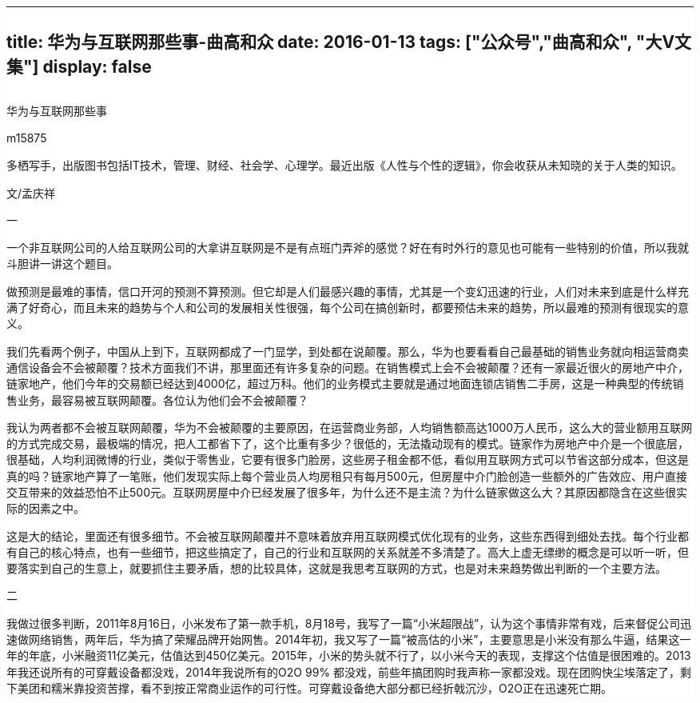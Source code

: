 
---
title:   华为与互联网那些事-曲高和众
date: 2016-01-13
tags: ["公众号","曲高和众", "大V文集"]
display: false
---


## 



华为与互联网那些事




m15875




多栖写手，出版图书包括IT技术，管理、财经、社会学、心理学。最近出版《人性与个性的逻辑》，你会收获从未知晓的关于人类的知识。


文/孟庆祥



一

一个非互联网公司的人给互联网公司的大拿讲互联网是不是有点班门弄斧的感觉？好在有时外行的意见也可能有一些特别的价值，所以我就斗胆讲一讲这个题目。



做预测是最难的事情，信口开河的预测不算预测。但它却是人们最感兴趣的事情，尤其是一个变幻迅速的行业，人们对未来到底是什么样充满了好奇心，而且未来的趋势与个人和公司的发展相关性很强，每个公司在搞创新时，都要预估未来的趋势，所以最难的预测有很现实的意义。



我们先看两个例子，中国从上到下，互联网都成了一门显学，到处都在说颠覆。那么，华为也要看看自己最基础的销售业务就向相运营商卖通信设备会不会被颠覆？技术方面我们不讲，那里面还有许多复杂的问题。在销售模式上会不会被颠覆？还有一家最近很火的房地产中介，链家地产，他们今年的交易额已经达到4000亿，超过万科。他们的业务模式主要就是通过地面连锁店销售二手房，这是一种典型的传统销售业务，最容易被互联网颠覆。各位认为他们会不会被颠覆？



我认为两者都不会被互联网颠覆，华为不会被颠覆的主要原因，在运营商业务部，人均销售额高达1000万人民币，这么大的营业额用互联网的方式完成交易，最极端的情况，把人工都省下了，这个比重有多少？很低的，无法撬动现有的模式。链家作为房地产中介是一个很底层，很基础，人均利润微博的行业，类似于零售业，它要有很多门脸房，这些房子租金都不低，看似用互联网方式可以节省这部分成本，但这是真的吗？链家地产算了一笔账，他们发现实际上每个营业员人均房租只有每月500元，但房屋中介门脸创造一些额外的广告效应、用户直接交互带来的效益恐怕不止500元。互联网房屋中介已经发展了很多年，为什么还不是主流？为什么链家做这么大？其原因都隐含在这些很实际的因素之中。



这是大的结论，里面还有很多细节。不会被互联网颠覆并不意味着放弃用互联网模式优化现有的业务，这些东西得到细处去找。每个行业都有自己的核心特点，也有一些细节，把这些搞定了，自己的行业和互联网的关系就差不多清楚了。高大上虚无缥缈的概念是可以听一听，但要落实到自己的生意上，就要抓住主要矛盾，想的比较具体，这就是我思考互联网的方式，也是对未来趋势做出判断的一个主要方法。



二

我做过很多判断，2011年8月16日，小米发布了第一款手机，8月18号，我写了一篇“小米超限战”，认为这个事情非常有戏，后来督促公司迅速做网络销售，两年后，华为搞了荣耀品牌开始网售。2014年初，我又写了一篇“被高估的小米”，主要意思是小米没有那么牛逼，结果这一年的年底，小米融资11亿美元，估值达到450亿美元。2015年，小米的势头就不行了，以小米今天的表现，支撑这个估值是很困难的。2013年我还说所有的可穿戴设备都没戏，2014年我说所有的O2O 99% 都没戏，前些年搞团购时我声称一家都没戏。现在团购快尘埃落定了，剩下美团和糯米靠投资苦撑，看不到按正常商业运作的可行性。可穿戴设备绝大部分都已经折戟沉沙，O2O正在迅速死亡期。


